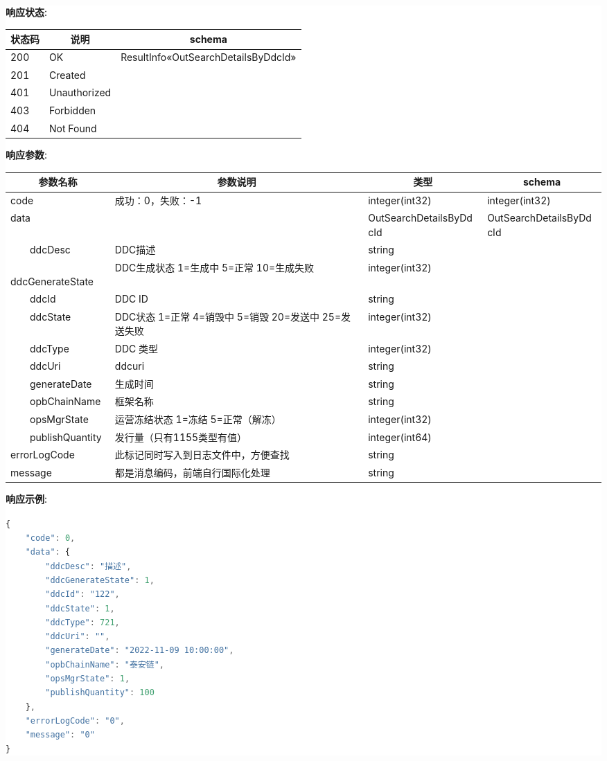 **响应状态**:

| 状态码 | 说明           | schema                              |
| --- | ------------ | ----------------------------------- |
| 200 | OK           | ResultInfo«OutSearchDetailsByDdcId» |
| 201 | Created      |                                     |
| 401 | Unauthorized |                                     |
| 403 | Forbidden    |                                     |
| 404 | Not Found    |                                     |

**响应参数**:

| 参数名称                         | 参数说明                                   | 类型                      | schema                  |
| ---------------------------- | -------------------------------------- | ----------------------- | ----------------------- |
| code                         | 成功：0，失败：-1                             | integer(int32)          | integer(int32)          |
| data                         |                                        | OutSearchDetailsByDdcId | OutSearchDetailsByDdcId |
| &emsp;&emsp;ddcDesc          | DDC描述                                  | string                  |                         |
| &emsp;&emsp;ddcGenerateState | DDC生成状态  1=生成中 5=正常 10=生成失败            | integer(int32)          |                         |
| &emsp;&emsp;ddcId            | DDC ID                                 | string                  |                         |
| &emsp;&emsp;ddcState         | DDC状态 1=正常  4=销毁中 5=销毁  20=发送中 25=发送失败 | integer(int32)          |                         |
| &emsp;&emsp;ddcType          | DDC 类型                                 | integer(int32)          |                         |
| &emsp;&emsp;ddcUri           | ddcuri                                 | string                  |                         |
| &emsp;&emsp;generateDate     | 生成时间                                   | string                  |                         |
| &emsp;&emsp;opbChainName     | 框架名称                                   | string                  |                         |
| &emsp;&emsp;opsMgrState      | 运营冻结状态   1=冻结  5=正常（解冻）                | integer(int32)          |                         |
| &emsp;&emsp;publishQuantity  | 发行量（只有1155类型有值）                        | integer(int64)          |                         |
| errorLogCode                 | 此标记同时写入到日志文件中，方便查找                     | string                  |                         |
| message                      | 都是消息编码，前端自行国际化处理                       | string                  |                         |

**响应示例**:

```javascript
{
    "code": 0,
    "data": {
        "ddcDesc": "描述",
        "ddcGenerateState": 1,
        "ddcId": "122",
        "ddcState": 1,
        "ddcType": 721,
        "ddcUri": "",
        "generateDate": "2022-11-09 10:00:00",
        "opbChainName": "泰安链",
        "opsMgrState": 1,
        "publishQuantity": 100
    },
    "errorLogCode": "0",
    "message": "0"
}
```
